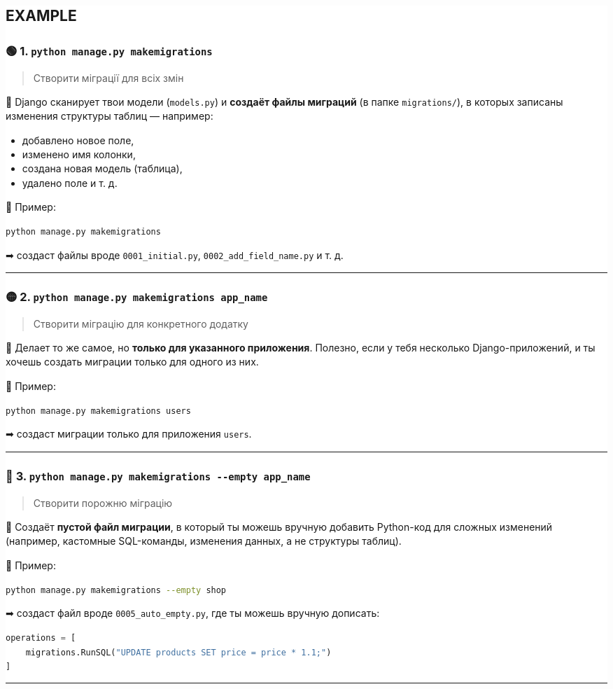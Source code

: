 ## EXAMPLE

### 🟢 **1. `python manage.py makemigrations`**

> Створити міграції для всіх змін

🔹 Django сканирует твои модели (`models.py`) и **создаёт файлы миграций** (в папке `migrations/`),
в которых записаны изменения структуры таблиц — например:

* добавлено новое поле,
* изменено имя колонки,
* создана новая модель (таблица),
* удалено поле и т. д.

📘 Пример:

```bash
python manage.py makemigrations
```

➡ создаст файлы вроде `0001_initial.py`, `0002_add_field_name.py` и т. д.

---

### 🟡 **2. `python manage.py makemigrations app_name`**

> Створити міграцію для конкретного додатку

🔹 Делает то же самое, но **только для указанного приложения**.
Полезно, если у тебя несколько Django-приложений, и ты хочешь создать миграции только для одного из них.

📘 Пример:

```bash
python manage.py makemigrations users
```

➡ создаст миграции только для приложения `users`.

---

### 🔵 **3. `python manage.py makemigrations --empty app_name`**

> Створити порожню міграцію

🔹 Создаёт **пустой файл миграции**, в который ты можешь вручную добавить Python-код для сложных изменений (например, кастомные SQL-команды, изменения данных, а не структуры таблиц).

📘 Пример:

```bash
python manage.py makemigrations --empty shop
```

➡ создаст файл вроде `0005_auto_empty.py`, где ты можешь вручную дописать:

```python
operations = [
    migrations.RunSQL("UPDATE products SET price = price * 1.1;")
]
```

---